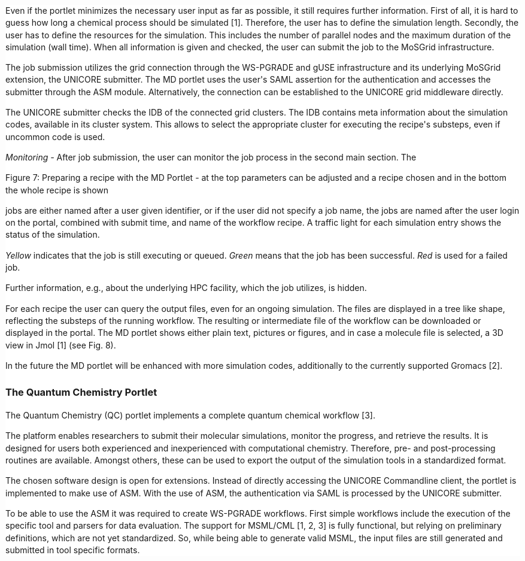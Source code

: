 Even if the portlet minimizes the necessary user input as far as possible, it still requires further information. First of all, it is hard to guess how long a chemical process should be simulated [1]. Therefore, the user has to define the simulation length. Secondly, the user has to define the resources for the simulation. This includes the number of parallel nodes and the maximum duration of the simulation (wall time). When all information is given and checked, the user can submit the job to the MoSGrid infrastructure.

The job submission utilizes the grid connection through the WS-PGRADE and gUSE infrastructure and its underlying MoSGrid extension, the UNICORE submitter. The MD portlet uses the user's SAML assertion for the authentication and accesses the submitter through the ASM module. Alternatively, the connection can be established to the UNICORE grid middleware directly.

The UNICORE submitter checks the IDB of the connected grid clusters. The IDB contains meta information about the simulation codes, available in its cluster system. This allows to select the appropriate cluster for executing the recipe's substeps, even if uncommon code is used.

_Monitoring -_ After job submission, the user can monitor the job process in the second main section. The

Figure 7: Preparing a recipe with the MD Portlet - at the top parameters can be adjusted and a recipe chosen and in the bottom the whole recipe is shown

jobs are either named after a user given identifier, or if the user did not specify a job name, the jobs are named after the user login on the portal, combined with submit time, and name of the workflow recipe. A traffic light for each simulation entry shows the status of the simulation.

_Yellow_ indicates that the job is still executing or queued. _Green_ means that the job has been successful. _Red_ is used for a failed job.

Further information, e.g., about the underlying HPC facility, which the job utilizes, is hidden.

For each recipe the user can query the output files, even for an ongoing simulation. The files are displayed in a tree like shape, reflecting the substeps of the running workflow. The resulting or intermediate file of the workflow can be downloaded or displayed in the portal. The MD portlet shows either plain text, pictures or figures, and in case a molecule file is selected, a 3D view in Jmol [1] (see Fig. 8).

In the future the MD portlet will be enhanced with more simulation codes, additionally to the currently supported Gromacs [2].

### The Quantum Chemistry Portlet

The Quantum Chemistry (QC) portlet implements a complete quantum chemical workflow [3].

The platform enables researchers to submit their molecular simulations, monitor the progress, and retrieve the results. It is designed for users both experienced and inexperienced with computational chemistry. Therefore, pre- and post-processing routines are available. Amongst others, these can be used to export the output of the simulation tools in a standardized format.

The chosen software design is open for extensions. Instead of directly accessing the UNICORE Commandline client, the portlet is implemented to make use of ASM. With the use of ASM, the authentication via SAML is processed by the UNICORE submitter.

To be able to use the ASM it was required to create WS-PGRADE workflows. First simple workflows include the execution of the specific tool and parsers for data evaluation. The support for MSML/CML [1, 2, 3] is fully functional, but relying on preliminary definitions, which are not yet standardized. So, while being able to generate valid MSML, the input files are still generated and submitted in tool specific formats.
